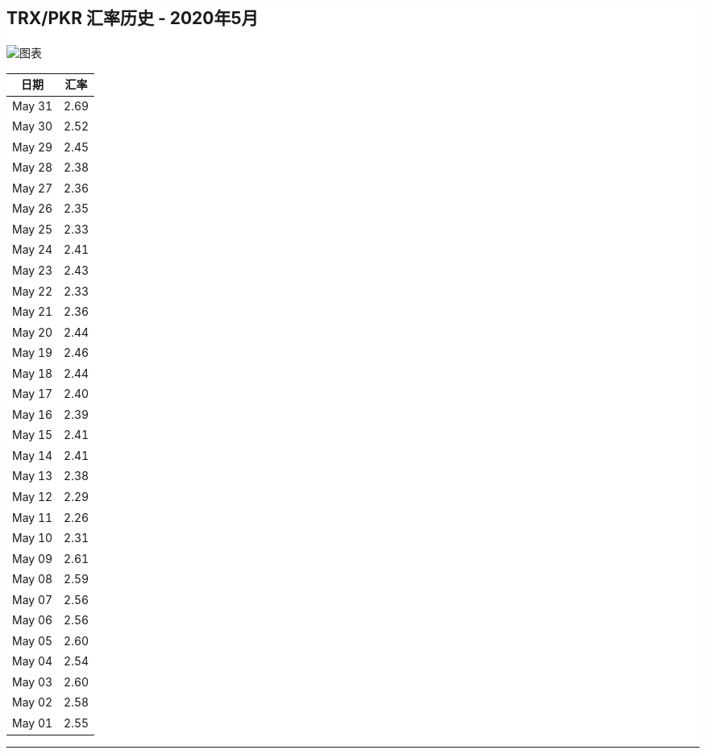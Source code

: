 
## TRX/PKR 汇率历史 - 2020年5月

![图表](https://www.jmhbdh.com/wp-content/img/540710565698.webp)

| 日期     | 汇率  |
|----------|-------|
| May 31   | 2.69  |
| May 30   | 2.52  |
| May 29   | 2.45  |
| May 28   | 2.38  |
| May 27   | 2.36  |
| May 26   | 2.35  |
| May 25   | 2.33  |
| May 24   | 2.41  |
| May 23   | 2.43  |
| May 22   | 2.33  |
| May 21   | 2.36  |
| May 20   | 2.44  |
| May 19   | 2.46  |
| May 18   | 2.44  |
| May 17   | 2.40  |
| May 16   | 2.39  |
| May 15   | 2.41  |
| May 14   | 2.41  |
| May 13   | 2.38  |
| May 12   | 2.29  |
| May 11   | 2.26  |
| May 10   | 2.31  |
| May 09   | 2.61  |
| May 08   | 2.59  |
| May 07   | 2.56  |
| May 06   | 2.56  |
| May 05   | 2.60  |
| May 04   | 2.54  |
| May 03   | 2.60  |
| May 02   | 2.58  |
| May 01   | 2.55  |

---